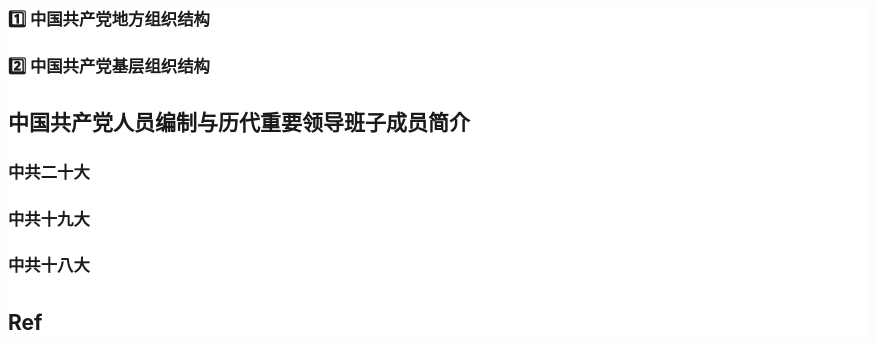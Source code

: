 ### 1️⃣ 中国共产党地方组织结构


### 2️⃣ 中国共产党基层组织结构



## 中国共产党人员编制与历代重要领导班子成员简介
### 中共二十大


### 中共十九大


### 中共十八大



## Ref
